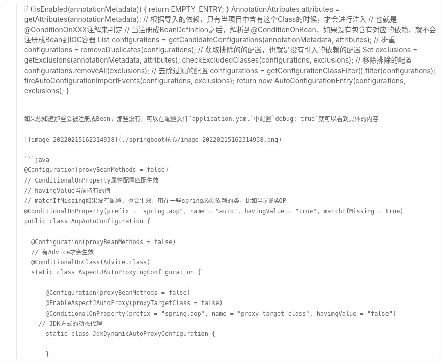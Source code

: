 >   if (!isEnabled(annotationMetadata)) {
>     return EMPTY_ENTRY;
>   }
>   AnnotationAttributes attributes = getAttributes(annotationMetadata);
>   // 根据导入的依赖，只有当项目中含有这个Class的时候，才会进行注入
>   // 也就是@ConditionOnXXX注解来判定
>   // 当注册成BeanDefinition之后，解析到@ConditionOnBean，如果没有包含有对应的依赖，就不会注册成Bean到IOC容器
>   List<String> configurations = getCandidateConfigurations(annotationMetadata, attributes);
>   // 排重
>   configurations = removeDuplicates(configurations);
>   // 获取排除的的配置，也就是没有引入的依赖的配置
>   Set<String> exclusions = getExclusions(annotationMetadata, attributes);
>   checkExcludedClasses(configurations, exclusions);
>   // 移除排除的配置
>   configurations.removeAll(exclusions);
>   // 去除过滤的配置
>   configurations = getConfigurationClassFilter().filter(configurations);
>   fireAutoConfigurationImportEvents(configurations, exclusions);
>   return new AutoConfigurationEntry(configurations, exclusions);
> }
> ```
>
> 如果想知道那些会被注册成Bean，那些没有，可以在配置文件`application.yaml`中配置`debug: true`就可以看到具体的内容
>
> ![image-20220215162314938](./springboot核心/image-20220215162314938.png)
>
> ```java
> @Configuration(proxyBeanMethods = false)
> // ConditionalOnProperty属性配置匹配生效
> // havingValue当前持有的值
> // matchIfMissing如果没有配置，也会生效，用在一些spring必须依赖的类，比如当前的AOP
> @ConditionalOnProperty(prefix = "spring.aop", name = "auto", havingValue = "true", matchIfMissing = true)
> public class AopAutoConfiguration {
> 
> 	@Configuration(proxyBeanMethods = false)
>   // 有Advice才会生效
> 	@ConditionalOnClass(Advice.class)
> 	static class AspectJAutoProxyingConfiguration {
> 
> 		@Configuration(proxyBeanMethods = false)
> 		@EnableAspectJAutoProxy(proxyTargetClass = false)
> 		@ConditionalOnProperty(prefix = "spring.aop", name = "proxy-target-class", havingValue = "false")
>     // JDK方式的动态代理
> 		static class JdkDynamicAutoProxyConfiguration {
> 
> 		}
> 